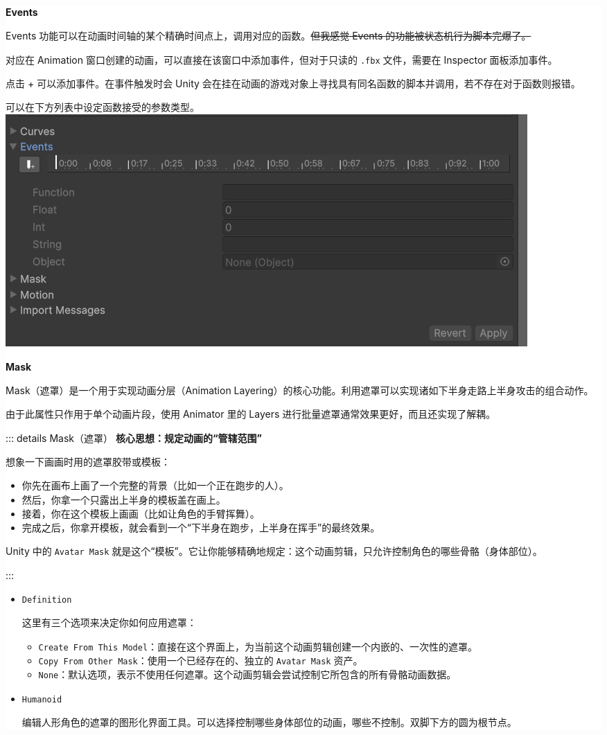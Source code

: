 **Events**

Events 功能可以在动画时间轴的某个精确时间点上，调用对应的函数。~~但我感觉 Events 的功能被状态机行为脚本完爆了。~~

对应在 Animation 窗口创建的动画，可以直接在该窗口中添加事件，但对于只读的 `.fbx` 文件，需要在 Inspector 面板添加事件。

点击 + 可以添加事件。在事件触发时会 Unity 会在挂在动画的游戏对象上寻找具有同名函数的脚本并调用，若不存在对于函数则报错。

可以在下方列表中设定函数接受的参数类型。
![动画的事件](images/动画的事件.png)

**Mask**

Mask（遮罩）是一个用于实现动画分层（Animation Layering）的核心功能。利用遮罩可以实现诸如下半身走路上半身攻击的组合动作。

由于此属性只作用于单个动画片段，使用 Animator 里的 Layers 进行批量遮罩通常效果更好，而且还实现了解耦。

::: details Mask（遮罩）
**核心思想：规定动画的“管辖范围”**

想象一下画画时用的遮罩胶带或模板：
- 你先在画布上画了一个完整的背景（比如一个正在跑步的人）。
- 然后，你拿一个只露出上半身的模板盖在画上。
- 接着，你在这个模板上画画（比如让角色的手臂挥舞）。
- 完成之后，你拿开模板，就会看到一个“下半身在跑步，上半身在挥手”的最终效果。

Unity 中的 `Avatar Mask` 就是这个“模板”。它让你能够精确地规定：这个动画剪辑，只允许控制角色的哪些骨骼（身体部位）。

:::

- `Definition`

   这里有三个选项来决定你如何应用遮罩：
   - `Create From This Model`：直接在这个界面上，为当前这个动画剪辑创建一个内嵌的、一次性的遮罩。
   - `Copy From Other Mask`：使用一个已经存在的、独立的 `Avatar Mask` 资产。
   - `None`：默认选项，表示不使用任何遮罩。这个动画剪辑会尝试控制它所包含的所有骨骼动画数据。

- `Humanoid`

   编辑人形角色的遮罩的图形化界面工具。可以选择控制哪些身体部位的动画，哪些不控制。双脚下方的圆为根节点。
